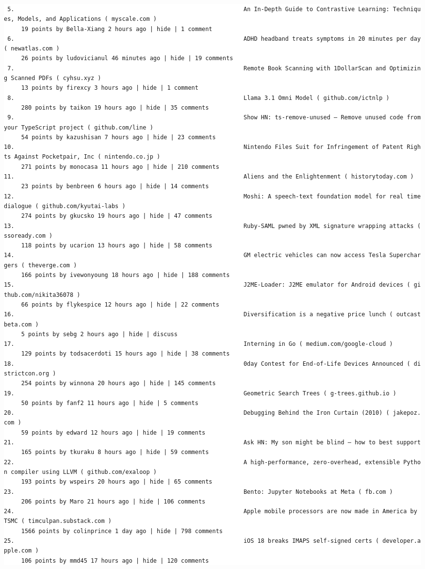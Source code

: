 ```
 5.                                                                  An In-Depth Guide to Contrastive Learning: Techniques, Models, and Applications ( myscale.com )
     19 points by Bella-Xiang 2 hours ago | hide | 1 comment
 6.                                                                  ADHD headband treats symptoms in 20 minutes per day ( newatlas.com )
     26 points by ludovicianul 46 minutes ago | hide | 19 comments
 7.                                                                  Remote Book Scanning with 1DollarScan and Optimizing Scanned PDFs ( cyhsu.xyz )
     13 points by firexcy 3 hours ago | hide | 1 comment
 8.                                                                  Llama 3.1 Omni Model ( github.com/ictnlp )
     280 points by taikon 19 hours ago | hide | 35 comments
 9.                                                                  Show HN: ts-remove-unused – Remove unused code from your TypeScript project ( github.com/line )
     54 points by kazushisan 7 hours ago | hide | 23 comments
10.                                                                  Nintendo Files Suit for Infringement of Patent Rights Against Pocketpair, Inc ( nintendo.co.jp )
     271 points by monocasa 11 hours ago | hide | 210 comments
11.                                                                  Aliens and the Enlightenment ( historytoday.com )
     23 points by benbreen 6 hours ago | hide | 14 comments
12.                                                                  Moshi: A speech-text foundation model for real time dialogue ( github.com/kyutai-labs )
     274 points by gkucsko 19 hours ago | hide | 47 comments
13.                                                                  Ruby-SAML pwned by XML signature wrapping attacks ( ssoready.com )
     118 points by ucarion 13 hours ago | hide | 58 comments
14.                                                                  GM electric vehicles can now access Tesla Superchargers ( theverge.com )
     166 points by ivewonyoung 18 hours ago | hide | 188 comments
15.                                                                  J2ME-Loader: J2ME emulator for Android devices ( github.com/nikita36078 )
     66 points by flykespice 12 hours ago | hide | 22 comments
16.                                                                  Diversification is a negative price lunch ( outcastbeta.com )
     5 points by sebg 2 hours ago | hide | discuss
17.                                                                  Interning in Go ( medium.com/google-cloud )
     129 points by todsacerdoti 15 hours ago | hide | 38 comments
18.                                                                  0day Contest for End-of-Life Devices Announced ( districtcon.org )
     254 points by winnona 20 hours ago | hide | 145 comments
19.                                                                  Geometric Search Trees ( g-trees.github.io )
     50 points by fanf2 11 hours ago | hide | 5 comments
20.                                                                  Debugging Behind the Iron Curtain (2010) ( jakepoz.com )
     59 points by edward 12 hours ago | hide | 19 comments
21.                                                                  Ask HN: My son might be blind – how to best support
     165 points by tkuraku 8 hours ago | hide | 59 comments
22.                                                                  A high-performance, zero-overhead, extensible Python compiler using LLVM ( github.com/exaloop )
     193 points by wspeirs 20 hours ago | hide | 65 comments
23.                                                                  Bento: Jupyter Notebooks at Meta ( fb.com )
     206 points by Maro 21 hours ago | hide | 106 comments
24.                                                                  Apple mobile processors are now made in America by TSMC ( timculpan.substack.com )
     1566 points by colinprince 1 day ago | hide | 798 comments
25.                                                                  iOS 18 breaks IMAPS self-signed certs ( developer.apple.com )
     106 points by mmd45 17 hours ago | hide | 120 comments
```